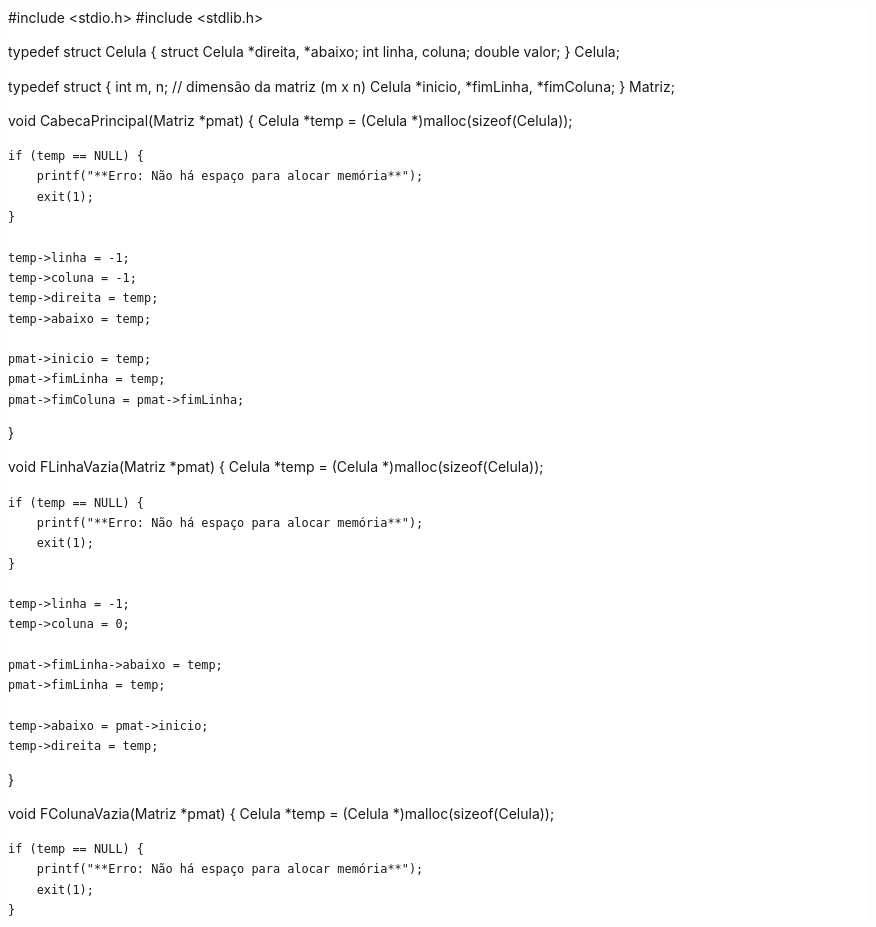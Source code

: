 #include <stdio.h>
#include <stdlib.h>

typedef struct Celula {
    struct Celula *direita, *abaixo;
    int linha, coluna;
    double valor;
} Celula;

typedef struct {
    int m, n; // dimensão da matriz (m x n)
    Celula *inicio, *fimLinha, *fimColuna;
} Matriz;

void CabecaPrincipal(Matriz *pmat) {
    Celula *temp = (Celula *)malloc(sizeof(Celula));

    if (temp == NULL) {
        printf("**Erro: Não há espaço para alocar memória**");
        exit(1);
    }

    temp->linha = -1;
    temp->coluna = -1;
    temp->direita = temp;
    temp->abaixo = temp;

    pmat->inicio = temp;
    pmat->fimLinha = temp;
    pmat->fimColuna = pmat->fimLinha;
}

void FLinhaVazia(Matriz *pmat) {
    Celula *temp = (Celula *)malloc(sizeof(Celula));

    if (temp == NULL) {
        printf("**Erro: Não há espaço para alocar memória**");
        exit(1);
    }

    temp->linha = -1;
    temp->coluna = 0;

    pmat->fimLinha->abaixo = temp;
    pmat->fimLinha = temp;

    temp->abaixo = pmat->inicio;
    temp->direita = temp;
}

void FColunaVazia(Matriz *pmat) {
    Celula *temp = (Celula *)malloc(sizeof(Celula));

    if (temp == NULL) {
        printf("**Erro: Não há espaço para alocar memória**");
        exit(1);
    }

